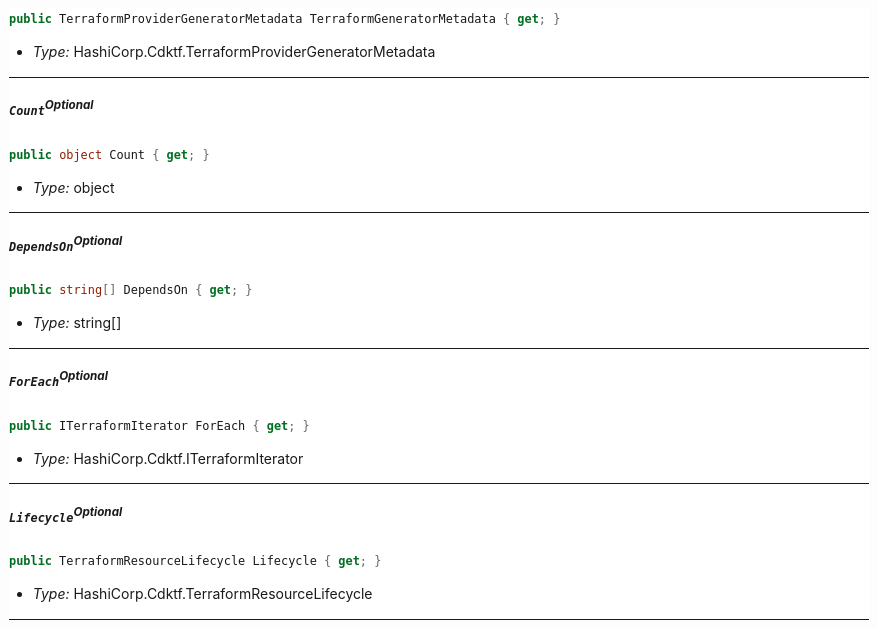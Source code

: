 ```csharp
public TerraformProviderGeneratorMetadata TerraformGeneratorMetadata { get; }
```

- *Type:* HashiCorp.Cdktf.TerraformProviderGeneratorMetadata

---

##### `Count`<sup>Optional</sup> <a name="Count" id="rhizo-co-terraform-provider-oci.dataOciCapacityManagementInternalOccHandoverResourceBlocks.DataOciCapacityManagementInternalOccHandoverResourceBlocks.property.count"></a>

```csharp
public object Count { get; }
```

- *Type:* object

---

##### `DependsOn`<sup>Optional</sup> <a name="DependsOn" id="rhizo-co-terraform-provider-oci.dataOciCapacityManagementInternalOccHandoverResourceBlocks.DataOciCapacityManagementInternalOccHandoverResourceBlocks.property.dependsOn"></a>

```csharp
public string[] DependsOn { get; }
```

- *Type:* string[]

---

##### `ForEach`<sup>Optional</sup> <a name="ForEach" id="rhizo-co-terraform-provider-oci.dataOciCapacityManagementInternalOccHandoverResourceBlocks.DataOciCapacityManagementInternalOccHandoverResourceBlocks.property.forEach"></a>

```csharp
public ITerraformIterator ForEach { get; }
```

- *Type:* HashiCorp.Cdktf.ITerraformIterator

---

##### `Lifecycle`<sup>Optional</sup> <a name="Lifecycle" id="rhizo-co-terraform-provider-oci.dataOciCapacityManagementInternalOccHandoverResourceBlocks.DataOciCapacityManagementInternalOccHandoverResourceBlocks.property.lifecycle"></a>

```csharp
public TerraformResourceLifecycle Lifecycle { get; }
```

- *Type:* HashiCorp.Cdktf.TerraformResourceLifecycle

---
